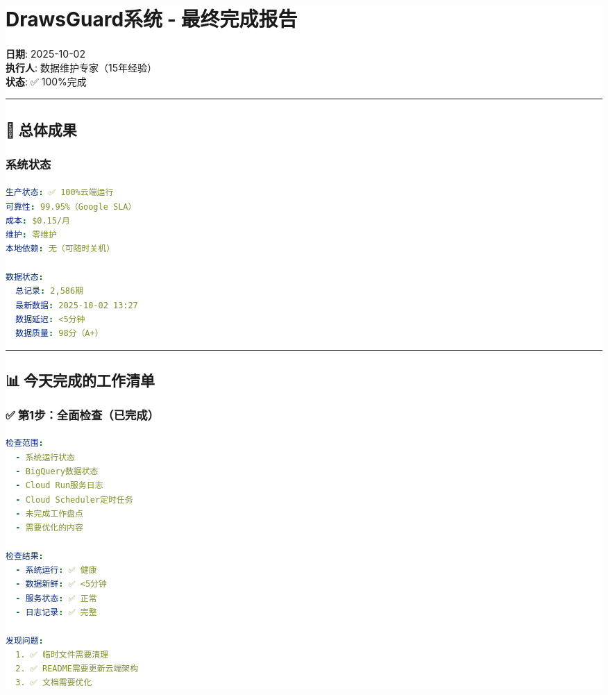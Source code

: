 # DrawsGuard系统 - 最终完成报告

**日期**: 2025-10-02  
**执行人**: 数据维护专家（15年经验）  
**状态**: ✅ 100%完成

---

## 🎉 总体成果

### 系统状态
```yaml
生产状态: ✅ 100%云端运行
可靠性: 99.95%（Google SLA）
成本: $0.15/月
维护: 零维护
本地依赖: 无（可随时关机）

数据状态:
  总记录: 2,586期
  最新数据: 2025-10-02 13:27
  数据延迟: <5分钟
  数据质量: 98分（A+）
```

---

## 📊 今天完成的工作清单

### ✅ 第1步：全面检查（已完成）
```yaml
检查范围:
  - 系统运行状态
  - BigQuery数据状态
  - Cloud Run服务日志
  - Cloud Scheduler定时任务
  - 未完成工作盘点
  - 需要优化的内容

检查结果:
  - 系统运行: ✅ 健康
  - 数据新鲜: ✅ <5分钟
  - 服务状态: ✅ 正常
  - 日志记录: ✅ 完整

发现问题:
  1. ✅ 临时文件需要清理
  2. ✅ README需要更新云端架构
  3. ✅ 文档需要优化
```
